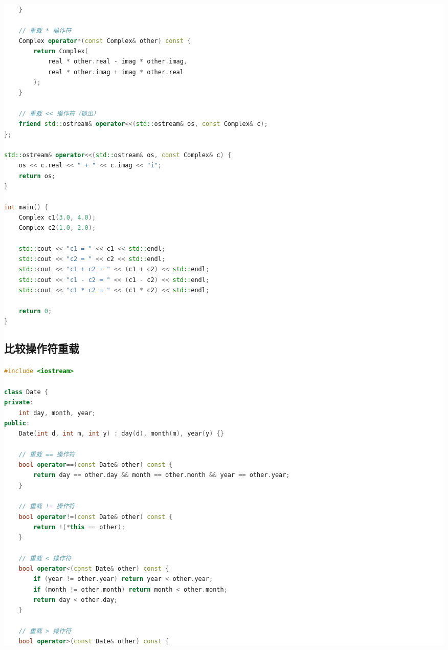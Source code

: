 ```cpp
    }
    
    // 重载 * 操作符
    Complex operator*(const Complex& other) const {
        return Complex(
            real * other.real - imag * other.imag,
            real * other.imag + imag * other.real
        );
    }
    
    // 重载 << 操作符（输出）
    friend std::ostream& operator<<(std::ostream& os, const Complex& c);
};

std::ostream& operator<<(std::ostream& os, const Complex& c) {
    os << c.real << " + " << c.imag << "i";
    return os;
}

int main() {
    Complex c1(3.0, 4.0);
    Complex c2(1.0, 2.0);
    
    std::cout << "c1 = " << c1 << std::endl;
    std::cout << "c2 = " << c2 << std::endl;
    std::cout << "c1 + c2 = " << (c1 + c2) << std::endl;
    std::cout << "c1 - c2 = " << (c1 - c2) << std::endl;
    std::cout << "c1 * c2 = " << (c1 * c2) << std::endl;
    
    return 0;
}
```

## 比较操作符重载

```cpp
#include <iostream>

class Date {
private:
    int day, month, year;
public:
    Date(int d, int m, int y) : day(d), month(m), year(y) {}
    
    // 重载 == 操作符
    bool operator==(const Date& other) const {
        return day == other.day && month == other.month && year == other.year;
    }
    
    // 重载 != 操作符
    bool operator!=(const Date& other) const {
        return !(*this == other);
    }
    
    // 重载 < 操作符
    bool operator<(const Date& other) const {
        if (year != other.year) return year < other.year;
        if (month != other.month) return month < other.month;
        return day < other.day;
    }
    
    // 重载 > 操作符
    bool operator>(const Date& other) const {
```